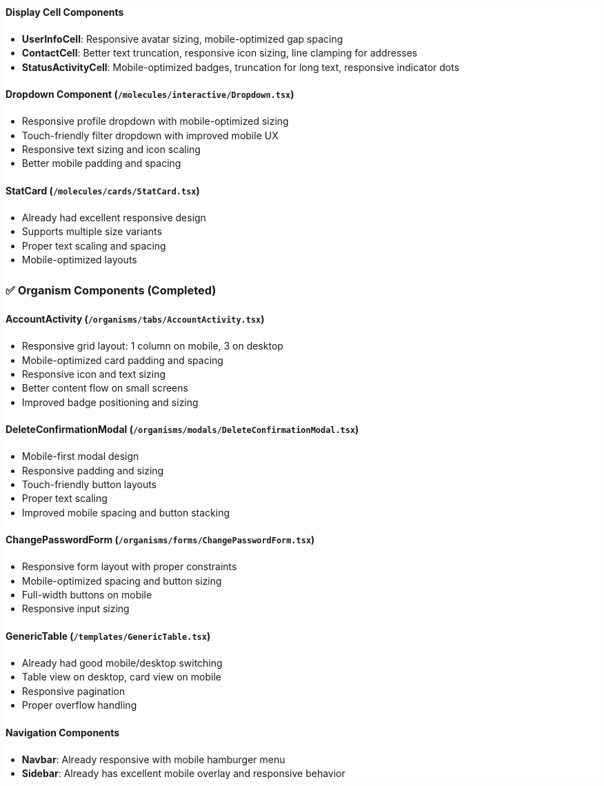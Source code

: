 #### Display Cell Components
- **UserInfoCell**: Responsive avatar sizing, mobile-optimized gap spacing
- **ContactCell**: Better text truncation, responsive icon sizing, line clamping for addresses
- **StatusActivityCell**: Mobile-optimized badges, truncation for long text, responsive indicator dots

#### Dropdown Component (`/molecules/interactive/Dropdown.tsx`)
- Responsive profile dropdown with mobile-optimized sizing
- Touch-friendly filter dropdown with improved mobile UX
- Responsive text sizing and icon scaling
- Better mobile padding and spacing

#### StatCard (`/molecules/cards/StatCard.tsx`)
- Already had excellent responsive design
- Supports multiple size variants
- Proper text scaling and spacing
- Mobile-optimized layouts

### ✅ **Organism Components (Completed)**

#### AccountActivity (`/organisms/tabs/AccountActivity.tsx`)
- Responsive grid layout: 1 column on mobile, 3 on desktop
- Mobile-optimized card padding and spacing
- Responsive icon and text sizing
- Better content flow on small screens
- Improved badge positioning and sizing

#### DeleteConfirmationModal (`/organisms/modals/DeleteConfirmationModal.tsx`)
- Mobile-first modal design
- Responsive padding and sizing
- Touch-friendly button layouts
- Proper text scaling
- Improved mobile spacing and button stacking

#### ChangePasswordForm (`/organisms/forms/ChangePasswordForm.tsx`)
- Responsive form layout with proper constraints
- Mobile-optimized spacing and button sizing
- Full-width buttons on mobile
- Responsive input sizing

#### GenericTable (`/templates/GenericTable.tsx`)
- Already had good mobile/desktop switching
- Table view on desktop, card view on mobile
- Responsive pagination
- Proper overflow handling

#### Navigation Components
- **Navbar**: Already responsive with mobile hamburger menu
- **Sidebar**: Already has excellent mobile overlay and responsive behavior
